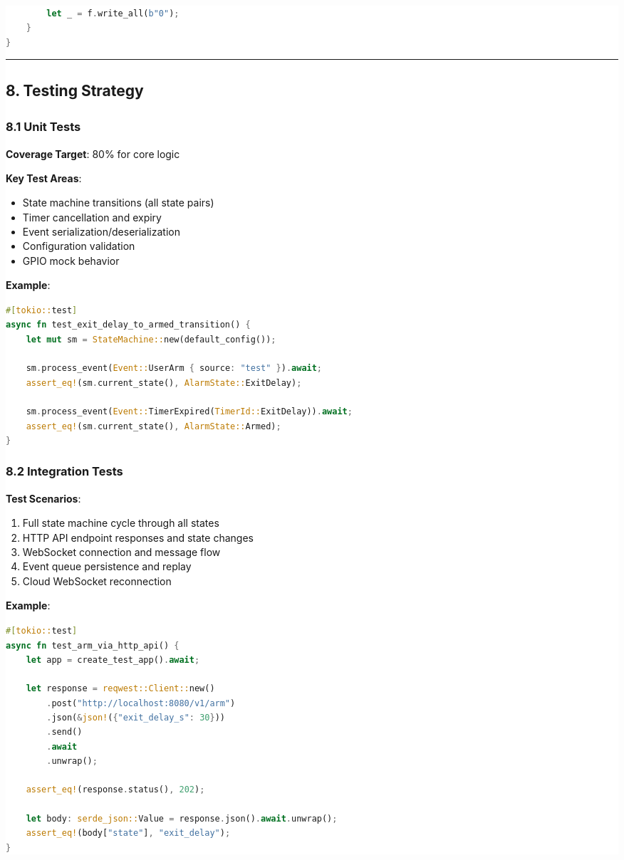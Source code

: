 ```rust
        let _ = f.write_all(b"0");
    }
}
```

---

## 8. Testing Strategy

### 8.1 Unit Tests

**Coverage Target**: 80% for core logic

**Key Test Areas**:
- State machine transitions (all state pairs)
- Timer cancellation and expiry
- Event serialization/deserialization
- Configuration validation
- GPIO mock behavior

**Example**:
```rust
#[tokio::test]
async fn test_exit_delay_to_armed_transition() {
    let mut sm = StateMachine::new(default_config());
    
    sm.process_event(Event::UserArm { source: "test" }).await;
    assert_eq!(sm.current_state(), AlarmState::ExitDelay);
    
    sm.process_event(Event::TimerExpired(TimerId::ExitDelay)).await;
    assert_eq!(sm.current_state(), AlarmState::Armed);
}
```

### 8.2 Integration Tests

**Test Scenarios**:
1. Full state machine cycle through all states
2. HTTP API endpoint responses and state changes
3. WebSocket connection and message flow
4. Event queue persistence and replay
5. Cloud WebSocket reconnection

**Example**:
```rust
#[tokio::test]
async fn test_arm_via_http_api() {
    let app = create_test_app().await;
    
    let response = reqwest::Client::new()
        .post("http://localhost:8080/v1/arm")
        .json(&json!({"exit_delay_s": 30}))
        .send()
        .await
        .unwrap();
    
    assert_eq!(response.status(), 202);
    
    let body: serde_json::Value = response.json().await.unwrap();
    assert_eq!(body["state"], "exit_delay");
}
```
